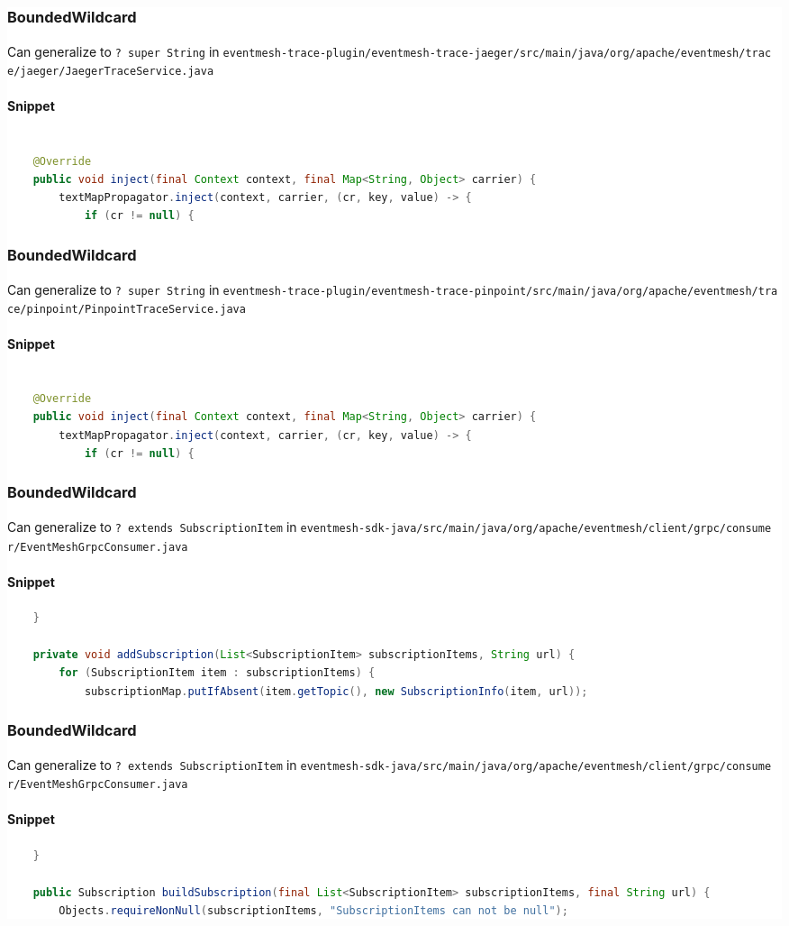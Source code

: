 ### BoundedWildcard
Can generalize to `? super String`
in `eventmesh-trace-plugin/eventmesh-trace-jaeger/src/main/java/org/apache/eventmesh/trace/jaeger/JaegerTraceService.java`
#### Snippet
```java

    @Override
    public void inject(final Context context, final Map<String, Object> carrier) {
        textMapPropagator.inject(context, carrier, (cr, key, value) -> {
            if (cr != null) {
```

### BoundedWildcard
Can generalize to `? super String`
in `eventmesh-trace-plugin/eventmesh-trace-pinpoint/src/main/java/org/apache/eventmesh/trace/pinpoint/PinpointTraceService.java`
#### Snippet
```java

    @Override
    public void inject(final Context context, final Map<String, Object> carrier) {
        textMapPropagator.inject(context, carrier, (cr, key, value) -> {
            if (cr != null) {
```

### BoundedWildcard
Can generalize to `? extends SubscriptionItem`
in `eventmesh-sdk-java/src/main/java/org/apache/eventmesh/client/grpc/consumer/EventMeshGrpcConsumer.java`
#### Snippet
```java
    }

    private void addSubscription(List<SubscriptionItem> subscriptionItems, String url) {
        for (SubscriptionItem item : subscriptionItems) {
            subscriptionMap.putIfAbsent(item.getTopic(), new SubscriptionInfo(item, url));
```

### BoundedWildcard
Can generalize to `? extends SubscriptionItem`
in `eventmesh-sdk-java/src/main/java/org/apache/eventmesh/client/grpc/consumer/EventMeshGrpcConsumer.java`
#### Snippet
```java
    }

    public Subscription buildSubscription(final List<SubscriptionItem> subscriptionItems, final String url) {
        Objects.requireNonNull(subscriptionItems, "SubscriptionItems can not be null");

```

